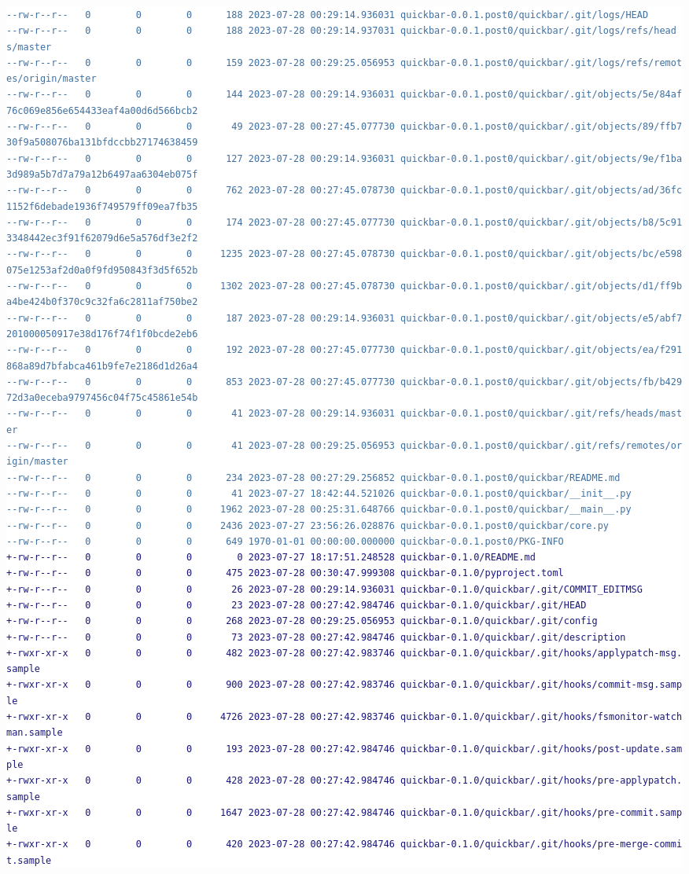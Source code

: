 ```diff
--rw-r--r--   0        0        0      188 2023-07-28 00:29:14.936031 quickbar-0.0.1.post0/quickbar/.git/logs/HEAD
--rw-r--r--   0        0        0      188 2023-07-28 00:29:14.937031 quickbar-0.0.1.post0/quickbar/.git/logs/refs/heads/master
--rw-r--r--   0        0        0      159 2023-07-28 00:29:25.056953 quickbar-0.0.1.post0/quickbar/.git/logs/refs/remotes/origin/master
--rw-r--r--   0        0        0      144 2023-07-28 00:29:14.936031 quickbar-0.0.1.post0/quickbar/.git/objects/5e/84af76c069e856e654433eaf4a00d6d566bcb2
--rw-r--r--   0        0        0       49 2023-07-28 00:27:45.077730 quickbar-0.0.1.post0/quickbar/.git/objects/89/ffb730f9a508076ba131bfdccbb27174638459
--rw-r--r--   0        0        0      127 2023-07-28 00:29:14.936031 quickbar-0.0.1.post0/quickbar/.git/objects/9e/f1ba3d989a5b7d7a79a12b6497aa6304eb075f
--rw-r--r--   0        0        0      762 2023-07-28 00:27:45.078730 quickbar-0.0.1.post0/quickbar/.git/objects/ad/36fc1152f6debade1936f749579ff09ea7fb35
--rw-r--r--   0        0        0      174 2023-07-28 00:27:45.077730 quickbar-0.0.1.post0/quickbar/.git/objects/b8/5c913348442ec3f91f62079d6e5a576df3e2f2
--rw-r--r--   0        0        0     1235 2023-07-28 00:27:45.078730 quickbar-0.0.1.post0/quickbar/.git/objects/bc/e598075e1253af2d0a0f9fd950843f3d5f652b
--rw-r--r--   0        0        0     1302 2023-07-28 00:27:45.078730 quickbar-0.0.1.post0/quickbar/.git/objects/d1/ff9ba4be424b0f370c9c32fa6c2811af750be2
--rw-r--r--   0        0        0      187 2023-07-28 00:29:14.936031 quickbar-0.0.1.post0/quickbar/.git/objects/e5/abf7201000050917e38d176f74f1f0bcde2eb6
--rw-r--r--   0        0        0      192 2023-07-28 00:27:45.077730 quickbar-0.0.1.post0/quickbar/.git/objects/ea/f291868a89d7bfabca461b9fe7e2186d1d26a4
--rw-r--r--   0        0        0      853 2023-07-28 00:27:45.077730 quickbar-0.0.1.post0/quickbar/.git/objects/fb/b42972d3a0eceba9797456c04f75c45861e54b
--rw-r--r--   0        0        0       41 2023-07-28 00:29:14.936031 quickbar-0.0.1.post0/quickbar/.git/refs/heads/master
--rw-r--r--   0        0        0       41 2023-07-28 00:29:25.056953 quickbar-0.0.1.post0/quickbar/.git/refs/remotes/origin/master
--rw-r--r--   0        0        0      234 2023-07-28 00:27:29.256852 quickbar-0.0.1.post0/quickbar/README.md
--rw-r--r--   0        0        0       41 2023-07-27 18:42:44.521026 quickbar-0.0.1.post0/quickbar/__init__.py
--rw-r--r--   0        0        0     1962 2023-07-28 00:25:31.648766 quickbar-0.0.1.post0/quickbar/__main__.py
--rw-r--r--   0        0        0     2436 2023-07-27 23:56:26.028876 quickbar-0.0.1.post0/quickbar/core.py
--rw-r--r--   0        0        0      649 1970-01-01 00:00:00.000000 quickbar-0.0.1.post0/PKG-INFO
+-rw-r--r--   0        0        0        0 2023-07-27 18:17:51.248528 quickbar-0.1.0/README.md
+-rw-r--r--   0        0        0      475 2023-07-28 00:30:47.999308 quickbar-0.1.0/pyproject.toml
+-rw-r--r--   0        0        0       26 2023-07-28 00:29:14.936031 quickbar-0.1.0/quickbar/.git/COMMIT_EDITMSG
+-rw-r--r--   0        0        0       23 2023-07-28 00:27:42.984746 quickbar-0.1.0/quickbar/.git/HEAD
+-rw-r--r--   0        0        0      268 2023-07-28 00:29:25.056953 quickbar-0.1.0/quickbar/.git/config
+-rw-r--r--   0        0        0       73 2023-07-28 00:27:42.984746 quickbar-0.1.0/quickbar/.git/description
+-rwxr-xr-x   0        0        0      482 2023-07-28 00:27:42.983746 quickbar-0.1.0/quickbar/.git/hooks/applypatch-msg.sample
+-rwxr-xr-x   0        0        0      900 2023-07-28 00:27:42.983746 quickbar-0.1.0/quickbar/.git/hooks/commit-msg.sample
+-rwxr-xr-x   0        0        0     4726 2023-07-28 00:27:42.983746 quickbar-0.1.0/quickbar/.git/hooks/fsmonitor-watchman.sample
+-rwxr-xr-x   0        0        0      193 2023-07-28 00:27:42.984746 quickbar-0.1.0/quickbar/.git/hooks/post-update.sample
+-rwxr-xr-x   0        0        0      428 2023-07-28 00:27:42.984746 quickbar-0.1.0/quickbar/.git/hooks/pre-applypatch.sample
+-rwxr-xr-x   0        0        0     1647 2023-07-28 00:27:42.984746 quickbar-0.1.0/quickbar/.git/hooks/pre-commit.sample
+-rwxr-xr-x   0        0        0      420 2023-07-28 00:27:42.984746 quickbar-0.1.0/quickbar/.git/hooks/pre-merge-commit.sample
```